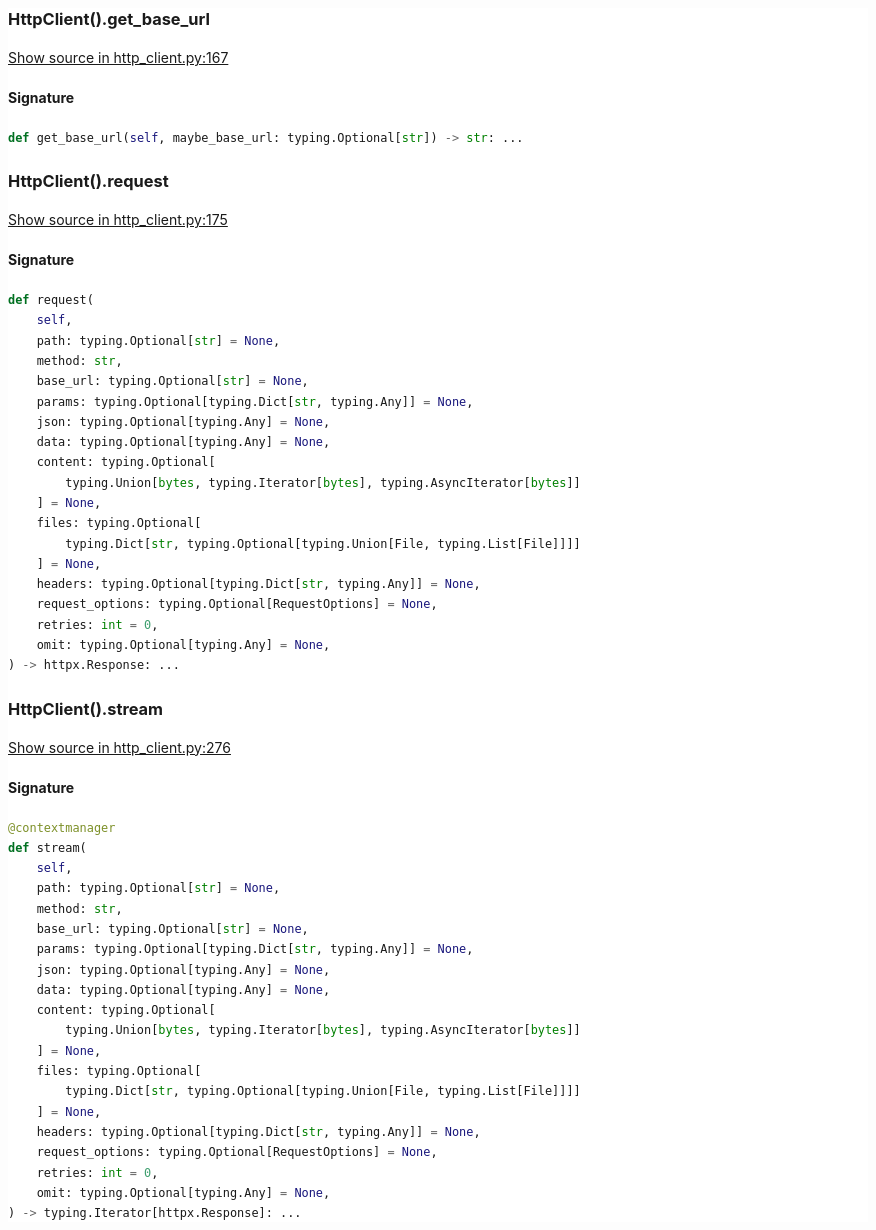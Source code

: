 ### HttpClient().get_base_url

[Show source in http_client.py:167](../../../../../../../julep/api/core/http_client.py#L167)

#### Signature

```python
def get_base_url(self, maybe_base_url: typing.Optional[str]) -> str: ...
```

### HttpClient().request

[Show source in http_client.py:175](../../../../../../../julep/api/core/http_client.py#L175)

#### Signature

```python
def request(
    self,
    path: typing.Optional[str] = None,
    method: str,
    base_url: typing.Optional[str] = None,
    params: typing.Optional[typing.Dict[str, typing.Any]] = None,
    json: typing.Optional[typing.Any] = None,
    data: typing.Optional[typing.Any] = None,
    content: typing.Optional[
        typing.Union[bytes, typing.Iterator[bytes], typing.AsyncIterator[bytes]]
    ] = None,
    files: typing.Optional[
        typing.Dict[str, typing.Optional[typing.Union[File, typing.List[File]]]]
    ] = None,
    headers: typing.Optional[typing.Dict[str, typing.Any]] = None,
    request_options: typing.Optional[RequestOptions] = None,
    retries: int = 0,
    omit: typing.Optional[typing.Any] = None,
) -> httpx.Response: ...
```

### HttpClient().stream

[Show source in http_client.py:276](../../../../../../../julep/api/core/http_client.py#L276)

#### Signature

```python
@contextmanager
def stream(
    self,
    path: typing.Optional[str] = None,
    method: str,
    base_url: typing.Optional[str] = None,
    params: typing.Optional[typing.Dict[str, typing.Any]] = None,
    json: typing.Optional[typing.Any] = None,
    data: typing.Optional[typing.Any] = None,
    content: typing.Optional[
        typing.Union[bytes, typing.Iterator[bytes], typing.AsyncIterator[bytes]]
    ] = None,
    files: typing.Optional[
        typing.Dict[str, typing.Optional[typing.Union[File, typing.List[File]]]]
    ] = None,
    headers: typing.Optional[typing.Dict[str, typing.Any]] = None,
    request_options: typing.Optional[RequestOptions] = None,
    retries: int = 0,
    omit: typing.Optional[typing.Any] = None,
) -> typing.Iterator[httpx.Response]: ...
```
